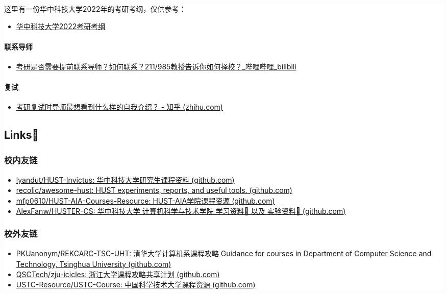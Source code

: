 这里有一份华中科技大学2022年的考研考纲，仅供参考：

- [华中科技大学2022考研考纲](https://github.com/YuetianW/HUST_EIC_Intro/tree/main/关于考研/华中科技大学考研考纲)

#### 联系导师

- [考研是否需要提前联系导师？如何联系？211/985教授告诉你如何择校？_哔哩哔哩_bilibili](https://www.bilibili.com/video/BV1m5411K76f)

#### 复试

- [考研复试时导师最想看到什么样的自我介绍？ - 知乎 (zhihu.com)](https://www.zhihu.com/question/369140393/answer/1646584297)



## Links🔗

### 校内友链

- [lyandut/HUST-Invictus: 华中科技大学研究生课程资料 (github.com)](https://github.com/lyandut/HUST-Invictus)
- [recolic/awesome-hust: HUST experiments, reports, and useful tools. (github.com)](https://github.com/recolic/awesome-hust)
- [mfp0610/HUST-AIA-Courses-Resource: HUST-AIA学院课程资源 (github.com)](https://github.com/mfp0610/HUST-AIA-Courses-Resource)
- [AlexFanw/HUSTER-CS: 华中科技大学 计算机科学与技术学院 学习资料💯 以及 实验资料💾 (github.com)](https://github.com/AlexFanw/HUSTER-CS)

### 校外友链

- [PKUanonym/REKCARC-TSC-UHT: 清华大学计算机系课程攻略 Guidance for courses in Department of Computer Science and Technology, Tsinghua University (github.com)](https://github.com/PKUanonym/REKCARC-TSC-UHT)
- [QSCTech/zju-icicles: 浙江大学课程攻略共享计划 (github.com)](https://github.com/QSCTech/zju-icicles)
- [USTC-Resource/USTC-Course: 中国科学技术大学课程资源 (github.com)](https://github.com/USTC-Resource/USTC-Course)
